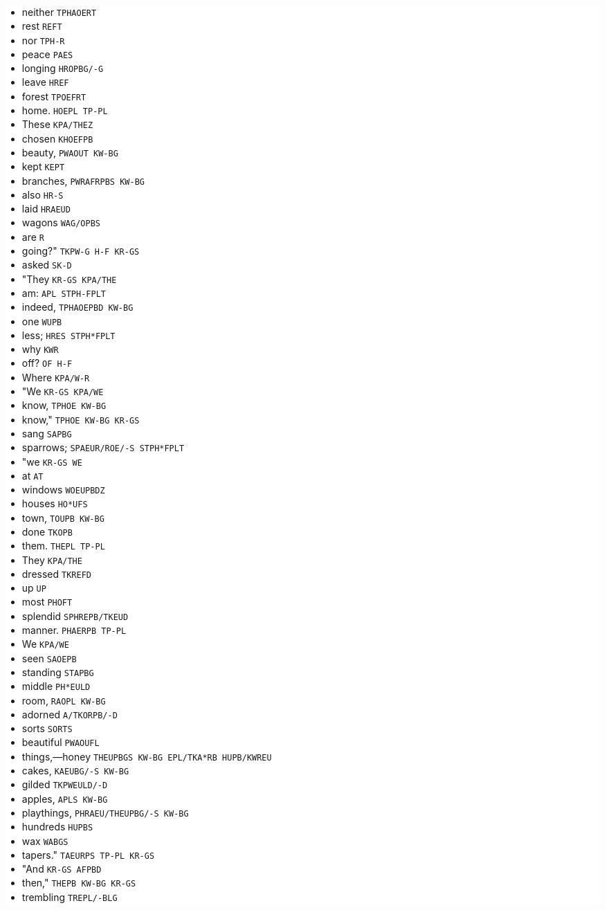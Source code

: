 * neither `TPHAOERT`
* rest `REFT`
* nor `TPH-R`
* peace `PAES`
* longing `HROPBG/-G`
* leave `HREF`
* forest `TPOEFRT`
* home. `HOEPL TP-PL`
* These `KPA/THEZ`
* chosen `KHOEFPB`
* beauty, `PWAOUT KW-BG`
* kept `KEPT`
* branches, `PWRAFRPBS KW-BG`
* also `HR-S`
* laid `HRAEUD`
* wagons `WAG/OPBS`
* are `R`
* going?" `TKPW-G H-F KR-GS`
* asked `SK-D`
* "They `KR-GS KPA/THE`
* am: `APL STPH-FPLT`
* indeed, `TPHAOEPBD KW-BG`
* one `WUPB`
* less; `HRES STPH*FPLT`
* why `KWR`
* off? `OF H-F`
* Where `KPA/W-R`
* "We `KR-GS KPA/WE`
* know, `TPHOE KW-BG`
* know," `TPHOE KW-BG KR-GS`
* sang `SAPBG`
* sparrows; `SPAEUR/ROE/-S STPH*FPLT`
* "we `KR-GS WE`
* at `AT`
* windows `WOEUPBDZ`
* houses `HO*UFS`
* town, `TOUPB KW-BG`
* done `TKOPB`
* them. `THEPL TP-PL`
* They `KPA/THE`
* dressed `TKREFD`
* up `UP`
* most `PHOFT`
* splendid `SPHREPB/TKEUD`
* manner. `PHAERPB TP-PL`
* We `KPA/WE`
* seen `SAOEPB`
* standing `STAPBG`
* middle `PH*EULD`
* room, `RAOPL KW-BG`
* adorned `A/TKORPB/-D`
* sorts `SORTS`
* beautiful `PWAOUFL`
* things,—honey `THEUPBGS KW-BG EPL/TKA*RB HUPB/KWREU`
* cakes, `KAEUBG/-S KW-BG`
* gilded `TKPWEULD/-D`
* apples, `APLS KW-BG`
* playthings, `PHRAEU/THEUPBG/-S KW-BG`
* hundreds `HUPBS`
* wax `WABGS`
* tapers." `TAEURPS TP-PL KR-GS`
* "And `KR-GS AFPBD`
* then," `THEPB KW-BG KR-GS`
* trembling `TREPL/-BLG`